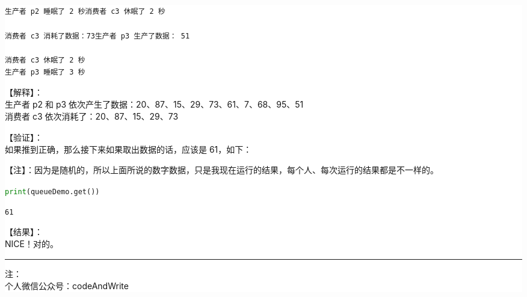     生产者 p2 睡眠了 2 秒消费者 c3 休眠了 2 秒
    
    消费者 c3 消耗了数据：73生产者 p3 生产了数据： 51
    
    消费者 c3 休眠了 2 秒
    生产者 p3 睡眠了 3 秒
    

【解释】：  
生产者 p2 和 p3 依次产生了数据：20、87、15、29、73、61、7、68、95、51  
消费者 c3 依次消耗了：20、87、15、29、73

【验证】：  
如果推到正确，那么接下来如果取出数据的话，应该是 61，如下：

【注】：因为是随机的，所以上面所说的数字数据，只是我现在运行的结果，每个人、每次运行的结果都是不一样的。


```python
print(queueDemo.get())
```

    61
    

【结果】：  
NICE！对的。

---
注：  
个人微信公众号：codeAndWrite
